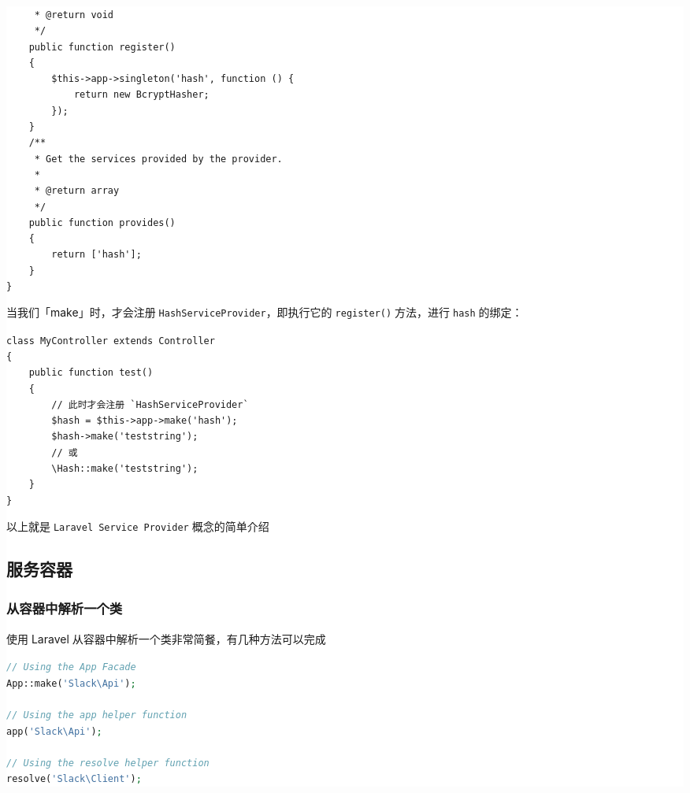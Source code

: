 ```
     * @return void
     */
    public function register()
    {
        $this->app->singleton('hash', function () {
            return new BcryptHasher;
        });
    }
    /**
     * Get the services provided by the provider.
     *
     * @return array
     */
    public function provides()
    {
        return ['hash'];
    }
}
```

当我们「make」时，才会注册  `HashServiceProvider`，即执行它的  `register()`  方法，进行  `hash`  的绑定：

```
class MyController extends Controller
{
    public function test()
    {
        // 此时才会注册 `HashServiceProvider`
        $hash = $this->app->make('hash');
        $hash->make('teststring');
        // 或
        \Hash::make('teststring');
    }
}
```

以上就是  `Laravel Service Provider`  概念的简单介绍

## 服务容器

### 从容器中解析一个类

使用 Laravel 从容器中解析一个类非常简餐，有几种方法可以完成

```php
// Using the App Facade
App::make('Slack\Api');

// Using the app helper function
app('Slack\Api');

// Using the resolve helper function
resolve('Slack\Client');
```
